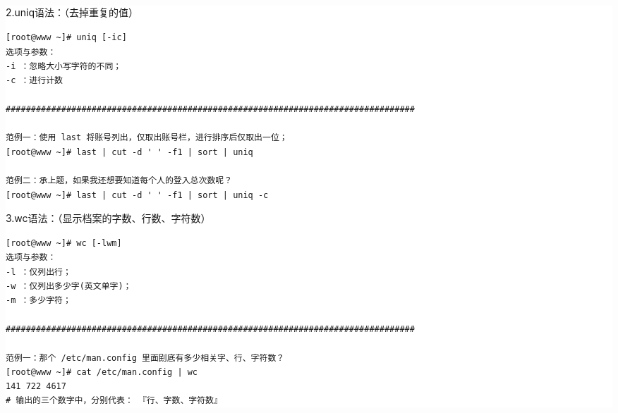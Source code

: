 2.uniq语法：（去掉重复的值）

```shell
[root@www ~]# uniq [-ic]
选项与参数：
-i ：忽略大小写字符的不同；
-c ：进行计数

#################################################################################

范例一：使用 last 将账号列出，仅取出账号栏，进行排序后仅取出一位；
[root@www ~]# last | cut -d ' ' -f1 | sort | uniq

范例二：承上题，如果我还想要知道每个人的登入总次数呢？
[root@www ~]# last | cut -d ' ' -f1 | sort | uniq -c
```

3.wc语法：（显示档案的字数、行数、字符数）

```shell
[root@www ~]# wc [-lwm]
选项与参数：
-l ：仅列出行；
-w ：仅列出多少字(英文单字)；
-m ：多少字符；

#################################################################################

范例一：那个 /etc/man.config 里面刡底有多少相关字、行、字符数？
[root@www ~]# cat /etc/man.config | wc
141 722 4617
# 输出的三个数字中，分别代表： 『行、字数、字符数』
```



